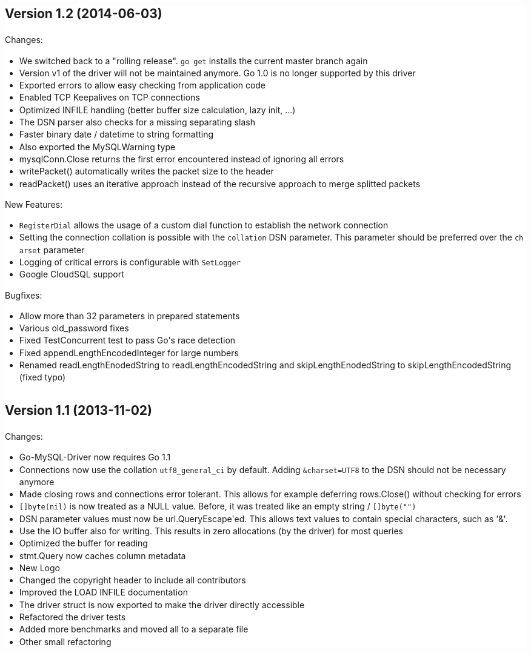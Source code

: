 
## Version 1.2 (2014-06-03)

Changes:

 - We switched back to a "rolling release". `go get` installs the current master branch again
 - Version v1 of the driver will not be maintained anymore. Go 1.0 is no longer supported by this driver
 - Exported errors to allow easy checking from application code
 - Enabled TCP Keepalives on TCP connections
 - Optimized INFILE handling (better buffer size calculation, lazy init, ...)
 - The DSN parser also checks for a missing separating slash
 - Faster binary date / datetime to string formatting
 - Also exported the MySQLWarning type
 - mysqlConn.Close returns the first error encountered instead of ignoring all errors
 - writePacket() automatically writes the packet size to the header
 - readPacket() uses an iterative approach instead of the recursive approach to merge splitted packets

New Features:

 - `RegisterDial` allows the usage of a custom dial function to establish the network connection
 - Setting the connection collation is possible with the `collation` DSN parameter. This parameter should be preferred over the `charset` parameter
 - Logging of critical errors is configurable with `SetLogger`
 - Google CloudSQL support

Bugfixes:

 - Allow more than 32 parameters in prepared statements
 - Various old_password fixes
 - Fixed TestConcurrent test to pass Go's race detection
 - Fixed appendLengthEncodedInteger for large numbers
 - Renamed readLengthEnodedString to readLengthEncodedString and skipLengthEnodedString to skipLengthEncodedString (fixed typo)


## Version 1.1 (2013-11-02)

Changes:

 - Go-MySQL-Driver now requires Go 1.1
 - Connections now use the collation `utf8_general_ci` by default. Adding `&charset=UTF8` to the DSN should not be necessary anymore
 - Made closing rows and connections error tolerant. This allows for example deferring rows.Close() without checking for errors
 - `[]byte(nil)` is now treated as a NULL value. Before, it was treated like an empty string / `[]byte("")`
 - DSN parameter values must now be url.QueryEscape'ed. This allows text values to contain special characters, such as '&'.
 - Use the IO buffer also for writing. This results in zero allocations (by the driver) for most queries
 - Optimized the buffer for reading
 - stmt.Query now caches column metadata
 - New Logo
 - Changed the copyright header to include all contributors
 - Improved the LOAD INFILE documentation
 - The driver struct is now exported to make the driver directly accessible
 - Refactored the driver tests
 - Added more benchmarks and moved all to a separate file
 - Other small refactoring
